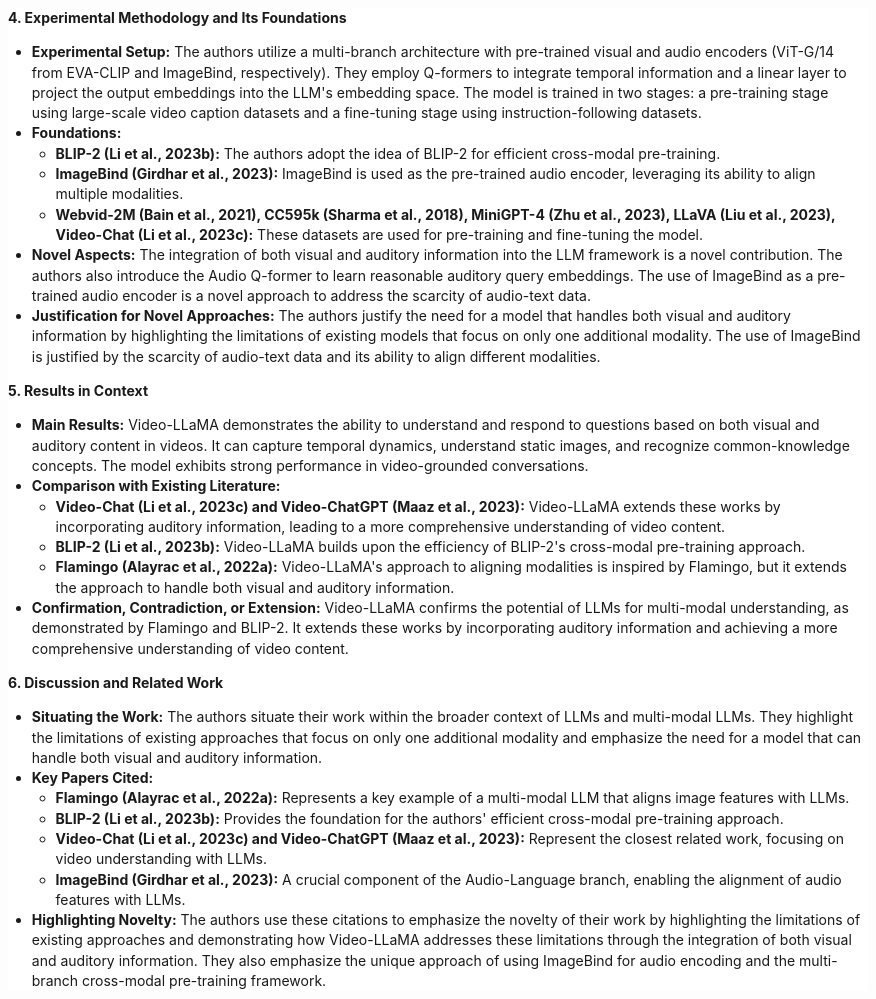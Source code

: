 
**4. Experimental Methodology and Its Foundations**

- **Experimental Setup:** The authors utilize a multi-branch architecture with pre-trained visual and audio encoders (ViT-G/14 from EVA-CLIP and ImageBind, respectively). They employ Q-formers to integrate temporal information and a linear layer to project the output embeddings into the LLM's embedding space. The model is trained in two stages: a pre-training stage using large-scale video caption datasets and a fine-tuning stage using instruction-following datasets.
- **Foundations:**
    - **BLIP-2 (Li et al., 2023b):** The authors adopt the idea of BLIP-2 for efficient cross-modal pre-training.
    - **ImageBind (Girdhar et al., 2023):** ImageBind is used as the pre-trained audio encoder, leveraging its ability to align multiple modalities.
    - **Webvid-2M (Bain et al., 2021), CC595k (Sharma et al., 2018), MiniGPT-4 (Zhu et al., 2023), LLaVA (Liu et al., 2023), Video-Chat (Li et al., 2023c):** These datasets are used for pre-training and fine-tuning the model.
- **Novel Aspects:** The integration of both visual and auditory information into the LLM framework is a novel contribution. The authors also introduce the Audio Q-former to learn reasonable auditory query embeddings. The use of ImageBind as a pre-trained audio encoder is a novel approach to address the scarcity of audio-text data.
- **Justification for Novel Approaches:** The authors justify the need for a model that handles both visual and auditory information by highlighting the limitations of existing models that focus on only one additional modality. The use of ImageBind is justified by the scarcity of audio-text data and its ability to align different modalities.


**5. Results in Context**

- **Main Results:** Video-LLaMA demonstrates the ability to understand and respond to questions based on both visual and auditory content in videos. It can capture temporal dynamics, understand static images, and recognize common-knowledge concepts. The model exhibits strong performance in video-grounded conversations.
- **Comparison with Existing Literature:**
    - **Video-Chat (Li et al., 2023c) and Video-ChatGPT (Maaz et al., 2023):** Video-LLaMA extends these works by incorporating auditory information, leading to a more comprehensive understanding of video content.
    - **BLIP-2 (Li et al., 2023b):** Video-LLaMA builds upon the efficiency of BLIP-2's cross-modal pre-training approach.
    - **Flamingo (Alayrac et al., 2022a):** Video-LLaMA's approach to aligning modalities is inspired by Flamingo, but it extends the approach to handle both visual and auditory information.
- **Confirmation, Contradiction, or Extension:** Video-LLaMA confirms the potential of LLMs for multi-modal understanding, as demonstrated by Flamingo and BLIP-2. It extends these works by incorporating auditory information and achieving a more comprehensive understanding of video content.


**6. Discussion and Related Work**

- **Situating the Work:** The authors situate their work within the broader context of LLMs and multi-modal LLMs. They highlight the limitations of existing approaches that focus on only one additional modality and emphasize the need for a model that can handle both visual and auditory information.
- **Key Papers Cited:**
    - **Flamingo (Alayrac et al., 2022a):** Represents a key example of a multi-modal LLM that aligns image features with LLMs.
    - **BLIP-2 (Li et al., 2023b):** Provides the foundation for the authors' efficient cross-modal pre-training approach.
    - **Video-Chat (Li et al., 2023c) and Video-ChatGPT (Maaz et al., 2023):** Represent the closest related work, focusing on video understanding with LLMs.
    - **ImageBind (Girdhar et al., 2023):** A crucial component of the Audio-Language branch, enabling the alignment of audio features with LLMs.
- **Highlighting Novelty:** The authors use these citations to emphasize the novelty of their work by highlighting the limitations of existing approaches and demonstrating how Video-LLaMA addresses these limitations through the integration of both visual and auditory information. They also emphasize the unique approach of using ImageBind for audio encoding and the multi-branch cross-modal pre-training framework.
